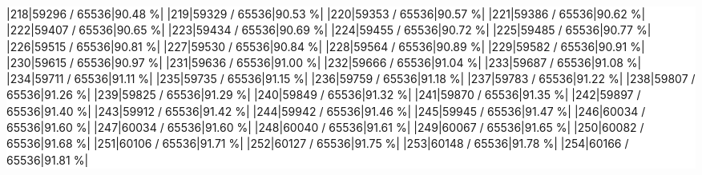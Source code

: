 |218|59296 / 65536|90.48 %|
|219|59329 / 65536|90.53 %|
|220|59353 / 65536|90.57 %|
|221|59386 / 65536|90.62 %|
|222|59407 / 65536|90.65 %|
|223|59434 / 65536|90.69 %|
|224|59455 / 65536|90.72 %|
|225|59485 / 65536|90.77 %|
|226|59515 / 65536|90.81 %|
|227|59530 / 65536|90.84 %|
|228|59564 / 65536|90.89 %|
|229|59582 / 65536|90.91 %|
|230|59615 / 65536|90.97 %|
|231|59636 / 65536|91.00 %|
|232|59666 / 65536|91.04 %|
|233|59687 / 65536|91.08 %|
|234|59711 / 65536|91.11 %|
|235|59735 / 65536|91.15 %|
|236|59759 / 65536|91.18 %|
|237|59783 / 65536|91.22 %|
|238|59807 / 65536|91.26 %|
|239|59825 / 65536|91.29 %|
|240|59849 / 65536|91.32 %|
|241|59870 / 65536|91.35 %|
|242|59897 / 65536|91.40 %|
|243|59912 / 65536|91.42 %|
|244|59942 / 65536|91.46 %|
|245|59945 / 65536|91.47 %|
|246|60034 / 65536|91.60 %|
|247|60034 / 65536|91.60 %|
|248|60040 / 65536|91.61 %|
|249|60067 / 65536|91.65 %|
|250|60082 / 65536|91.68 %|
|251|60106 / 65536|91.71 %|
|252|60127 / 65536|91.75 %|
|253|60148 / 65536|91.78 %|
|254|60166 / 65536|91.81 %|